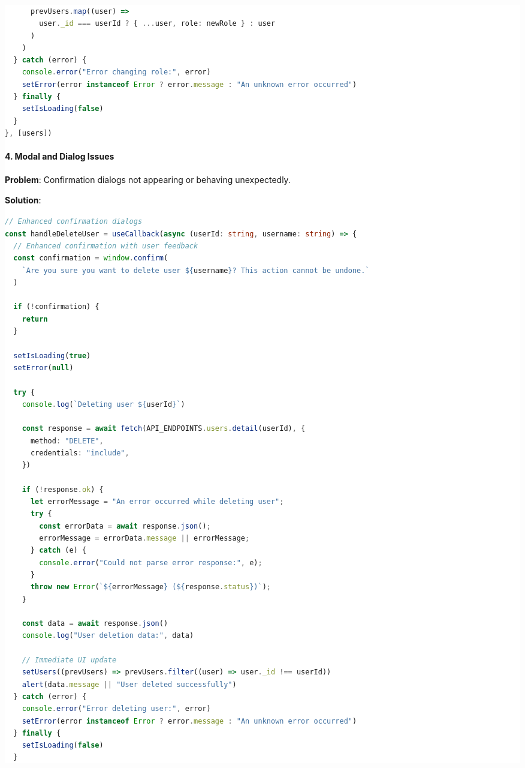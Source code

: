 ```typescript
      prevUsers.map((user) =>
        user._id === userId ? { ...user, role: newRole } : user
      )
    )
  } catch (error) {
    console.error("Error changing role:", error)
    setError(error instanceof Error ? error.message : "An unknown error occurred")
  } finally {
    setIsLoading(false)
  }
}, [users])
```

#### 4. Modal and Dialog Issues

**Problem**: Confirmation dialogs not appearing or behaving unexpectedly.

**Solution**:
```typescript
// Enhanced confirmation dialogs
const handleDeleteUser = useCallback(async (userId: string, username: string) => {
  // Enhanced confirmation with user feedback
  const confirmation = window.confirm(
    `Are you sure you want to delete user ${username}? This action cannot be undone.`
  )
  
  if (!confirmation) {
    return
  }

  setIsLoading(true)
  setError(null)

  try {
    console.log(`Deleting user ${userId}`)

    const response = await fetch(API_ENDPOINTS.users.detail(userId), {
      method: "DELETE",
      credentials: "include",
    })

    if (!response.ok) {
      let errorMessage = "An error occurred while deleting user";
      try {
        const errorData = await response.json();
        errorMessage = errorData.message || errorMessage;
      } catch (e) {
        console.error("Could not parse error response:", e);
      }
      throw new Error(`${errorMessage} (${response.status})`);
    }

    const data = await response.json()
    console.log("User deletion data:", data)

    // Immediate UI update
    setUsers((prevUsers) => prevUsers.filter((user) => user._id !== userId))
    alert(data.message || "User deleted successfully")
  } catch (error) {
    console.error("Error deleting user:", error)
    setError(error instanceof Error ? error.message : "An unknown error occurred")
  } finally {
    setIsLoading(false)
  }
```